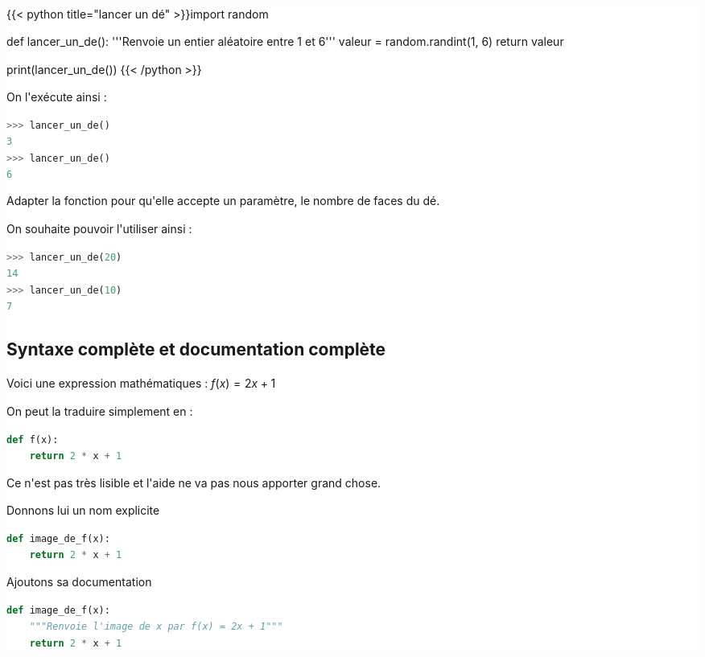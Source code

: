 

{{< python title="lancer un dé" >}}import random


def lancer_un_de():
    '''Renvoie un entier aléatoire entre 1 et 6'''
    valeur = random.randint(1, 6)
    return valeur

print(lancer_un_de())
{{< /python >}}

On l'exécute ainsi :


```python
>>> lancer_un_de()
3
>>> lancer_un_de()
6
```

Adapter la fonction pour qu'elle accepte un paramètre, le nombre de faces du dé.

On souhaite pouvoir l'utiliser ainsi :

```python
>>> lancer_un_de(20)
14
>>> lancer_un_de(10)
7
```

## Syntaxe complète et documentation complète

Voici une expression mathématiques : $f(x) = 2x + 1$

On peut la traduire simplement en :

```python
def f(x):
    return 2 * x + 1
```

Ce n'est pas très lisible et l'aide ne va pas nous apporter grand chose.

Donnons lui un nom explicite

```python
def image_de_f(x):
    return 2 * x + 1
```

Ajoutons sa documentation

```python
def image_de_f(x):
    """Renvoie l'image de x par f(x) = 2x + 1"""
    return 2 * x + 1
```
